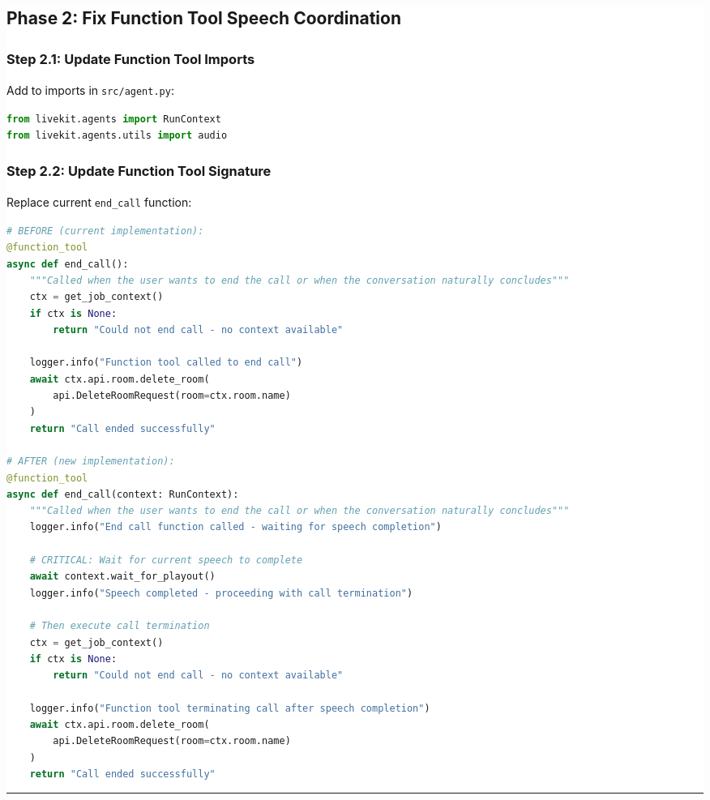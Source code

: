 
## Phase 2: Fix Function Tool Speech Coordination

### Step 2.1: Update Function Tool Imports
Add to imports in `src/agent.py`:

```python
from livekit.agents import RunContext
from livekit.agents.utils import audio
```

### Step 2.2: Update Function Tool Signature
Replace current `end_call` function:

```python
# BEFORE (current implementation):
@function_tool
async def end_call():
    """Called when the user wants to end the call or when the conversation naturally concludes"""
    ctx = get_job_context()
    if ctx is None:
        return "Could not end call - no context available"

    logger.info("Function tool called to end call")
    await ctx.api.room.delete_room(
        api.DeleteRoomRequest(room=ctx.room.name)
    )
    return "Call ended successfully"

# AFTER (new implementation):
@function_tool
async def end_call(context: RunContext):
    """Called when the user wants to end the call or when the conversation naturally concludes"""
    logger.info("End call function called - waiting for speech completion")

    # CRITICAL: Wait for current speech to complete
    await context.wait_for_playout()
    logger.info("Speech completed - proceeding with call termination")

    # Then execute call termination
    ctx = get_job_context()
    if ctx is None:
        return "Could not end call - no context available"

    logger.info("Function tool terminating call after speech completion")
    await ctx.api.room.delete_room(
        api.DeleteRoomRequest(room=ctx.room.name)
    )
    return "Call ended successfully"
```

---
